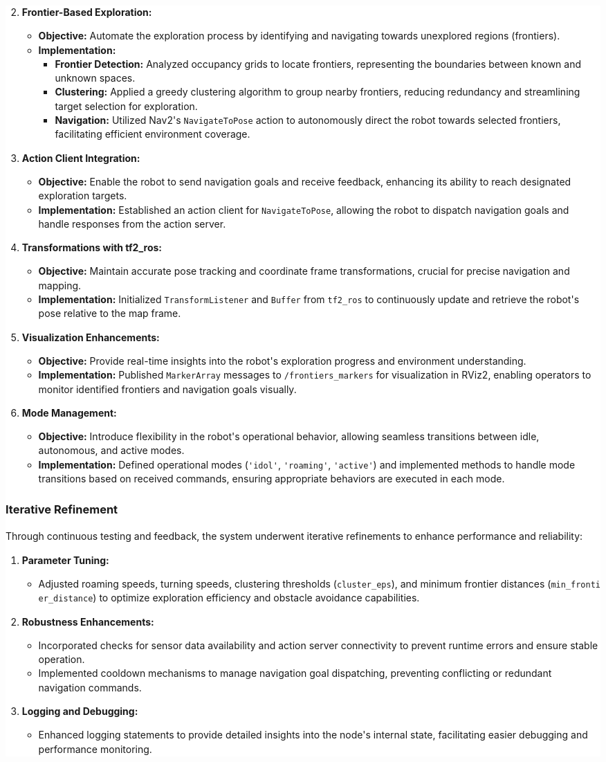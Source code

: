 2. **Frontier-Based Exploration:**
    - **Objective:** Automate the exploration process by identifying and navigating towards unexplored regions (frontiers).
    - **Implementation:**
        - **Frontier Detection:** Analyzed occupancy grids to locate frontiers, representing the boundaries between known and unknown spaces.
        - **Clustering:** Applied a greedy clustering algorithm to group nearby frontiers, reducing redundancy and streamlining target selection for exploration.
        - **Navigation:** Utilized Nav2's `NavigateToPose` action to autonomously direct the robot towards selected frontiers, facilitating efficient environment coverage.

3. **Action Client Integration:**
    - **Objective:** Enable the robot to send navigation goals and receive feedback, enhancing its ability to reach designated exploration targets.
    - **Implementation:** Established an action client for `NavigateToPose`, allowing the robot to dispatch navigation goals and handle responses from the action server.

4. **Transformations with tf2_ros:**
    - **Objective:** Maintain accurate pose tracking and coordinate frame transformations, crucial for precise navigation and mapping.
    - **Implementation:** Initialized `TransformListener` and `Buffer` from `tf2_ros` to continuously update and retrieve the robot's pose relative to the map frame.

5. **Visualization Enhancements:**
    - **Objective:** Provide real-time insights into the robot's exploration progress and environment understanding.
    - **Implementation:** Published `MarkerArray` messages to `/frontiers_markers` for visualization in RViz2, enabling operators to monitor identified frontiers and navigation goals visually.

6. **Mode Management:**
    - **Objective:** Introduce flexibility in the robot's operational behavior, allowing seamless transitions between idle, autonomous, and active modes.
    - **Implementation:** Defined operational modes (`'idol'`, `'roaming'`, `'active'`) and implemented methods to handle mode transitions based on received commands, ensuring appropriate behaviors are executed in each mode.

### Iterative Refinement

Through continuous testing and feedback, the system underwent iterative refinements to enhance performance and reliability:

1. **Parameter Tuning:**
    - Adjusted roaming speeds, turning speeds, clustering thresholds (`cluster_eps`), and minimum frontier distances (`min_frontier_distance`) to optimize exploration efficiency and obstacle avoidance capabilities.

2. **Robustness Enhancements:**
    - Incorporated checks for sensor data availability and action server connectivity to prevent runtime errors and ensure stable operation.
    - Implemented cooldown mechanisms to manage navigation goal dispatching, preventing conflicting or redundant navigation commands.

3. **Logging and Debugging:**
    - Enhanced logging statements to provide detailed insights into the node's internal state, facilitating easier debugging and performance monitoring.
